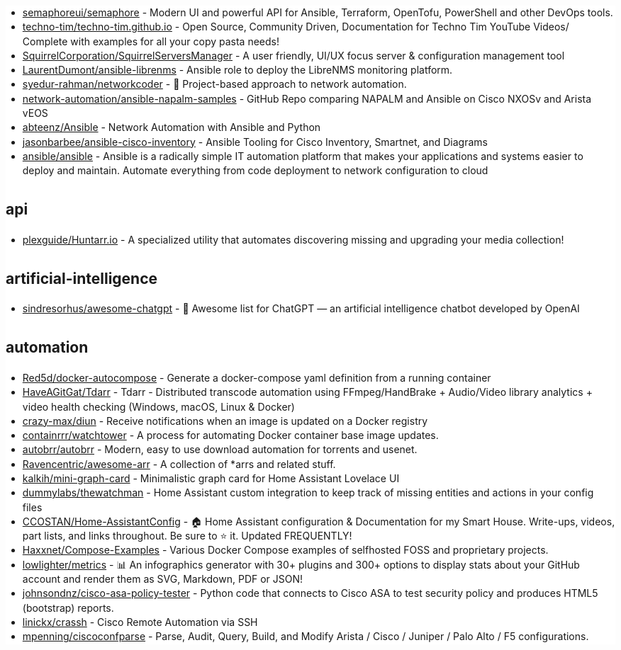 - [semaphoreui/semaphore](https://github.com/semaphoreui/semaphore) - Modern UI and powerful API for Ansible, Terraform, OpenTofu, PowerShell and other DevOps tools.
- [techno-tim/techno-tim.github.io](https://github.com/techno-tim/techno-tim.github.io) - Open Source, Community Driven, Documentation for Techno Tim YouTube Videos/  Complete with examples for all your copy pasta needs!
- [SquirrelCorporation/SquirrelServersManager](https://github.com/SquirrelCorporation/SquirrelServersManager) - A user friendly, UI/UX focus server & configuration management tool
- [LaurentDumont/ansible-librenms](https://github.com/LaurentDumont/ansible-librenms) - Ansible role to deploy the LibreNMS monitoring platform.
- [syedur-rahman/networkcoder](https://github.com/syedur-rahman/networkcoder) - 🔧 Project-based approach to network automation.
- [network-automation/ansible-napalm-samples](https://github.com/network-automation/ansible-napalm-samples) - GitHub Repo comparing NAPALM and Ansible on Cisco NXOSv and Arista vEOS
- [abteenz/Ansible](https://github.com/abteenz/Ansible) - Network Automation with Ansible and Python
- [jasonbarbee/ansible-cisco-inventory](https://github.com/jasonbarbee/ansible-cisco-inventory) - Ansible Tooling for Cisco Inventory, Smartnet, and Diagrams
- [ansible/ansible](https://github.com/ansible/ansible) - Ansible is a radically simple IT automation platform that makes your applications and systems easier to deploy and maintain. Automate everything from code deployment to network configuration to cloud 

## api 

- [plexguide/Huntarr.io](https://github.com/plexguide/Huntarr.io) - A specialized utility that automates discovering missing and upgrading your media collection!

## artificial-intelligence 

- [sindresorhus/awesome-chatgpt](https://github.com/sindresorhus/awesome-chatgpt) - 🤖 Awesome list for ChatGPT — an artificial intelligence chatbot developed by OpenAI

## automation 

- [Red5d/docker-autocompose](https://github.com/Red5d/docker-autocompose) - Generate a docker-compose yaml definition from a running container
- [HaveAGitGat/Tdarr](https://github.com/HaveAGitGat/Tdarr) - Tdarr - Distributed transcode automation using FFmpeg/HandBrake + Audio/Video library analytics + video health checking (Windows, macOS, Linux & Docker)
- [crazy-max/diun](https://github.com/crazy-max/diun) - Receive notifications when an image is updated on a Docker registry
- [containrrr/watchtower](https://github.com/containrrr/watchtower) - A process for automating Docker container base image updates.
- [autobrr/autobrr](https://github.com/autobrr/autobrr) - Modern, easy to use download automation for torrents and usenet.
- [Ravencentric/awesome-arr](https://github.com/Ravencentric/awesome-arr) - A collection of *arrs and related stuff.
- [kalkih/mini-graph-card](https://github.com/kalkih/mini-graph-card) - Minimalistic graph card for Home Assistant Lovelace UI
- [dummylabs/thewatchman](https://github.com/dummylabs/thewatchman) - Home Assistant custom integration to keep track of missing entities and actions in your config files
- [CCOSTAN/Home-AssistantConfig](https://github.com/CCOSTAN/Home-AssistantConfig) - :house: Home Assistant configuration & Documentation for my Smart House.  Write-ups, videos, part lists, and links throughout. Be sure to :star: it. Updated FREQUENTLY!
- [Haxxnet/Compose-Examples](https://github.com/Haxxnet/Compose-Examples) - Various Docker Compose examples of selfhosted FOSS and proprietary projects.
- [lowlighter/metrics](https://github.com/lowlighter/metrics) - 📊 An infographics generator with 30+ plugins and 300+ options to display stats about your GitHub account and render them as SVG, Markdown, PDF or JSON!
- [johnsondnz/cisco-asa-policy-tester](https://github.com/johnsondnz/cisco-asa-policy-tester) - Python code that connects to Cisco ASA to test security policy and produces HTML5 (bootstrap) reports.
- [linickx/crassh](https://github.com/linickx/crassh) - Cisco Remote Automation via SSH
- [mpenning/ciscoconfparse](https://github.com/mpenning/ciscoconfparse) - Parse, Audit, Query, Build, and Modify Arista / Cisco / Juniper / Palo Alto / F5 configurations.